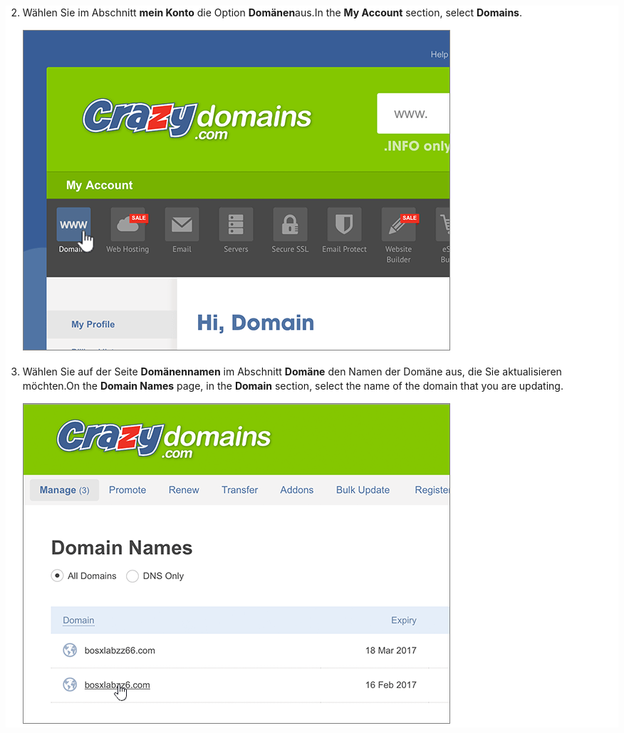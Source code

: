 2. <span data-ttu-id="c79ab-158">Wählen Sie im Abschnitt **mein Konto** die Option **Domänen**aus.</span><span class="sxs-lookup"><span data-stu-id="c79ab-158">In the **My Account** section, select **Domains**.</span></span>
    
    ![CrazyDomains-BP-configure-1-2](../../media/778576c3-560e-4ffb-b3b4-bd92fc6a6bd4.png)
  
3. <span data-ttu-id="c79ab-160">Wählen Sie auf der Seite **Domänennamen** im Abschnitt **Domäne** den Namen der Domäne aus, die Sie aktualisieren möchten.</span><span class="sxs-lookup"><span data-stu-id="c79ab-160">On the **Domain Names** page, in the **Domain** section, select the name of the domain that you are updating.</span></span> 
    
    ![CrazyDomains-BP-configure-1-3](../../media/4dd7bb74-c8ed-4b4a-b4c1-d9538fc6bd9a.png)
  